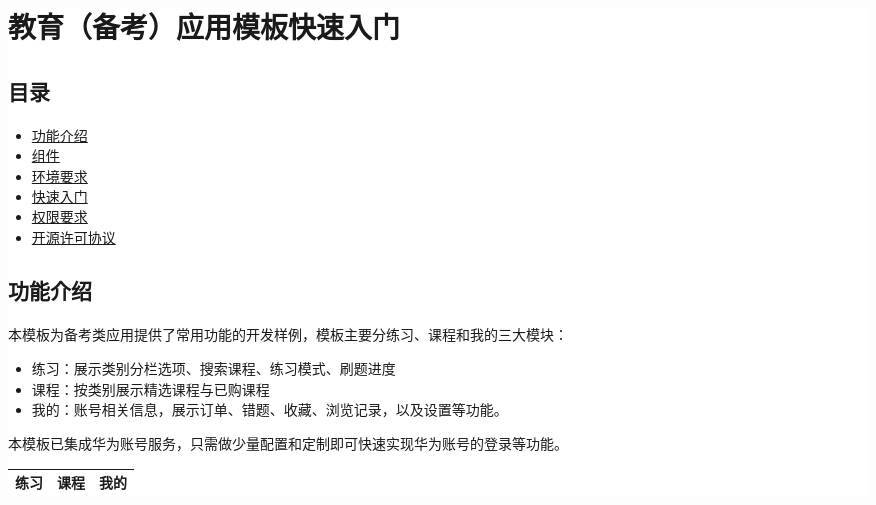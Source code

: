 # 教育（备考）应用模板快速入门

## 目录

- [功能介绍](#功能介绍)
- [组件](#组件)
- [环境要求](#环境要求)
- [快速入门](#快速入门)
- [权限要求](#权限要求)
- [开源许可协议](#开源许可协议)

## 功能介绍


本模板为备考类应用提供了常用功能的开发样例，模板主要分练习、课程和我的三大模块：

- 练习：展示类别分栏选项、搜索课程、练习模式、刷题进度
- 课程：按类别展示精选课程与已购课程
- 我的：账号相关信息，展示订单、错题、收藏、浏览记录，以及设置等功能。

本模板已集成华为账号服务，只需做少量配置和定制即可快速实现华为账号的登录等功能。

| 练习                                                   | 课程                                                   | 我的                                                   |
|------------------------------------------------------|------------------------------------------------------|------------------------------------------------------|